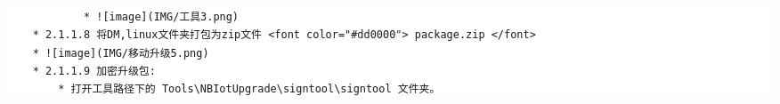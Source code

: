 				* ![image](IMG/工具3.png)
		* 2.1.1.8 将DM,linux文件夹打包为zip文件 <font color="#dd0000"> package.zip </font>
		* ![image](IMG/移动升级5.png)
		* 2.1.1.9 加密升级包:
			* 打开工具路径下的 Tools\NBIotUpgrade\signtool\signtool 文件夹。